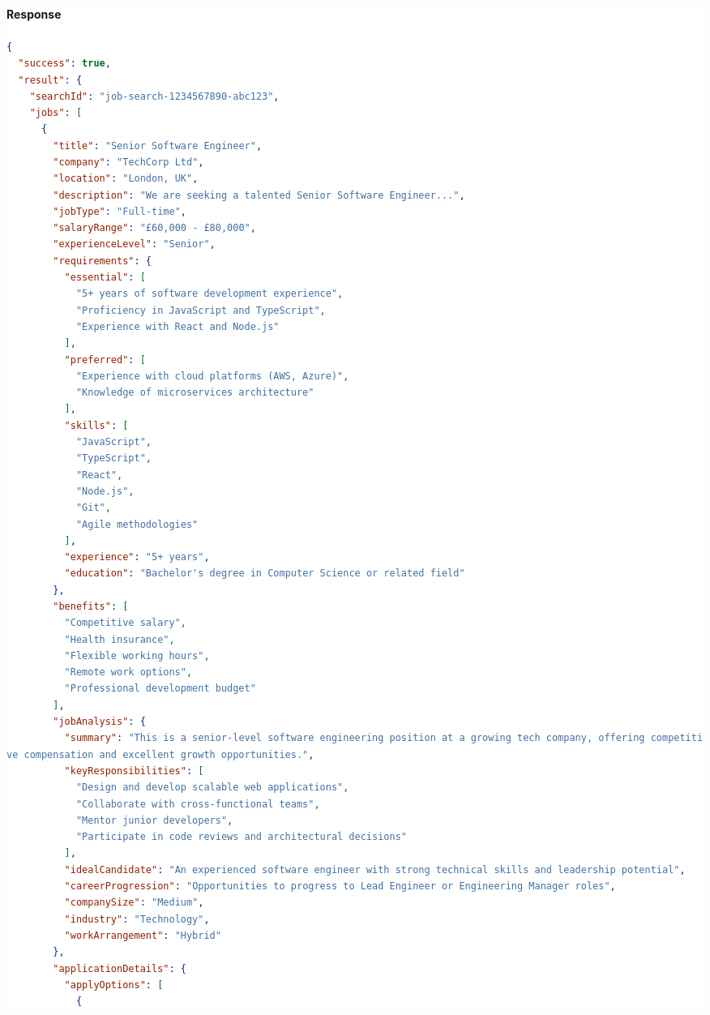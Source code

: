 #### Response

```json
{
  "success": true,
  "result": {
    "searchId": "job-search-1234567890-abc123",
    "jobs": [
      {
        "title": "Senior Software Engineer",
        "company": "TechCorp Ltd",
        "location": "London, UK",
        "description": "We are seeking a talented Senior Software Engineer...",
        "jobType": "Full-time",
        "salaryRange": "£60,000 - £80,000",
        "experienceLevel": "Senior",
        "requirements": {
          "essential": [
            "5+ years of software development experience",
            "Proficiency in JavaScript and TypeScript",
            "Experience with React and Node.js"
          ],
          "preferred": [
            "Experience with cloud platforms (AWS, Azure)",
            "Knowledge of microservices architecture"
          ],
          "skills": [
            "JavaScript",
            "TypeScript",
            "React",
            "Node.js",
            "Git",
            "Agile methodologies"
          ],
          "experience": "5+ years",
          "education": "Bachelor's degree in Computer Science or related field"
        },
        "benefits": [
          "Competitive salary",
          "Health insurance",
          "Flexible working hours",
          "Remote work options",
          "Professional development budget"
        ],
        "jobAnalysis": {
          "summary": "This is a senior-level software engineering position at a growing tech company, offering competitive compensation and excellent growth opportunities.",
          "keyResponsibilities": [
            "Design and develop scalable web applications",
            "Collaborate with cross-functional teams",
            "Mentor junior developers",
            "Participate in code reviews and architectural decisions"
          ],
          "idealCandidate": "An experienced software engineer with strong technical skills and leadership potential",
          "careerProgression": "Opportunities to progress to Lead Engineer or Engineering Manager roles",
          "companySize": "Medium",
          "industry": "Technology",
          "workArrangement": "Hybrid"
        },
        "applicationDetails": {
          "applyOptions": [
            {
```